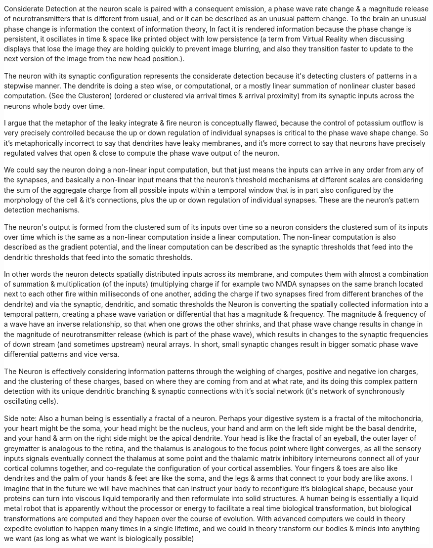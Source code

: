 Considerate Detection at the neuron scale is paired with a consequent emission, a phase wave rate change & a magnitude release of neurotransmitters that is different from usual, and or it can be described as an unusual pattern change. To the brain an unusual phase change is information the context of information theory, In fact it is rendered information because the phase change is persistent, it oscillates in time & space like printed object with low persistence (a term from Virtual Reality when discussing displays that lose the image they are holding quickly to prevent image blurring, and also they transition faster to update to the next version of the image from the new head position.).

The neuron with its synaptic configuration represents the considerate detection because it's detecting clusters of patterns in a stepwise manner. The dendrite is doing a step wise, or computational, or a mostly linear summation of nonlinear cluster based computation. (See the Clusteron) (ordered or clustered via arrival times & arrival proximity) from its synaptic inputs across the neurons whole body over time. 

I argue that the metaphor of the leaky integrate & fire neuron is conceptually flawed, because the control of potassium outflow is very precisely controlled because the up or down regulation of individual synapses is critical to the phase wave shape change. So it’s metaphorically incorrect to say that dendrites have leaky membranes, and it’s more correct to say that neurons have precisely regulated valves that open & close to compute the phase wave output of the neuron.

We could say the neuron doing a non-linear input computation, but that just means the inputs can arrive in any order from any of the synapses, and basically a non-linear input means that the neuron’s threshold mechanisms at different scales are considering the sum of the aggregate charge from all possible inputs within a temporal window that is in part also configured by the morphology of the cell & it’s connections, plus the up or down regulation of individual synapses. These are the neuron’s pattern detection mechanisms. 

The neuron's output is formed from the clustered sum of its inputs over time so a neuron considers the clustered sum of its inputs over time which is the same as a non-linear computation inside a linear computation. The non-linear computation is also described as the gradient potential, and the linear computation can be described as the synaptic thresholds that feed into the dendritic thresholds that feed into the somatic thresholds.

In other words the neuron detects spatially distributed inputs across its membrane, and computes them with almost a combination of summation & multiplication (of the inputs) (multiplying charge if for example two NMDA synapses on the same branch located next to each other fire within milliseconds of one another, adding the charge if two synapses fired from different branches of the dendrite) and via the synaptic, dendritic, and somatic thresholds the Neuron is converting the spatially collected information into a temporal pattern, creating a phase wave variation or differential that has a magnitude & frequency. The magnitude & frequency of a wave have an inverse relationship, so that when one grows the other shrinks, and that phase wave change results in change in the magnitude of neurotransmitter release (which is part of the phase wave), which results in changes to the synaptic frequencies of down stream (and sometimes upstream) neural arrays. In short, small synaptic changes result in bigger somatic phase wave differential patterns and vice versa.

The Neuron is effectively considering information patterns through the weighing of charges, positive and negative ion charges, and the clustering of these charges, based on where they are coming from and at what rate, and its doing this complex pattern detection with its unique dendritic branching & synaptic connections with it’s social network (it's network of synchronously oscillating cells).

Side note: Also a human being is essentially a fractal of a neuron. Perhaps your digestive system is a fractal of the mitochondria, your heart might be the soma, your head might be the nucleus, your hand and arm on the left side might be the basal dendrite, and your hand & arm on the right side might be the apical dendrite. Your head is like the fractal of an eyeball, the outer layer of greymatter is analogous to the retina, and the thalamus is analogous to the focus point where light converges, as all the sensory inputs signals eventually connect the thalamus at some point and the thalamic matrix inhibitory interneurons connect all of your cortical columns together, and co-regulate the configuration of your cortical assemblies. Your fingers & toes are also like dendrites and the palm of your hands & feet are like the soma, and the legs & arms that connect to your body are like axons. I imagine that in the future we will have machines that can instruct your body to reconfigure it’s biological shape, because your proteins can turn into viscous liquid temporarily and then reformulate into solid structures. A human being is essentially a liquid metal robot that is apparently without the processor or energy to facilitate a real time biological transformation, but biological transformations are computed and they happen over the course of evolution. With advanced computers we could in theory expedite evolution to happen many times in a single lifetime, and we could in theory transform our bodies & minds into anything we want (as long as what we want is biologically possible)
